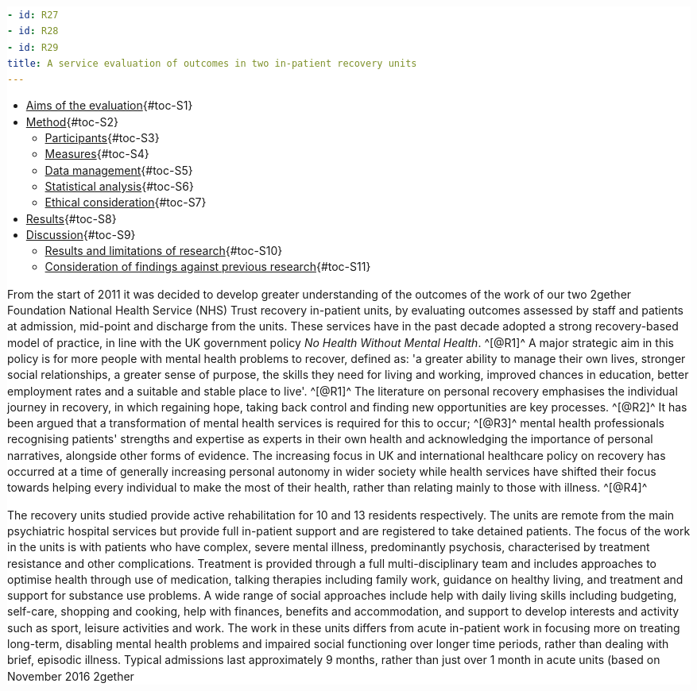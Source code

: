 ```yaml
- id: R27
- id: R28
- id: R29
title: A service evaluation of outcomes in two in-patient recovery units
---
```


-   [Aims of the evaluation](#S1){#toc-S1}
-   [Method](#S2){#toc-S2}
    -   [Participants](#S3){#toc-S3}
    -   [Measures](#S4){#toc-S4}
    -   [Data management](#S5){#toc-S5}
    -   [Statistical analysis](#S6){#toc-S6}
    -   [Ethical consideration](#S7){#toc-S7}
-   [Results](#S8){#toc-S8}
-   [Discussion](#S9){#toc-S9}
    -   [Results and limitations of research](#S10){#toc-S10}
    -   [Consideration of findings against previous
        research](#S11){#toc-S11}

From the start of 2011 it was decided to develop greater understanding
of the outcomes of the work of our two 2gether Foundation National
Health Service (NHS) Trust recovery in-patient units, by evaluating
outcomes assessed by staff and patients at admission, mid-point and
discharge from the units. These services have in the past decade adopted
a strong recovery-based model of practice, in line with the UK
government policy *No Health Without Mental Health*. ^[@R1]^ A major
strategic aim in this policy is for more people with mental health
problems to recover, defined as: 'a greater ability to manage their own
lives, stronger social relationships, a greater sense of purpose, the
skills they need for living and working, improved chances in education,
better employment rates and a suitable and stable place to live'.
^[@R1]^ The literature on personal recovery emphasises the individual
journey in recovery, in which regaining hope, taking back control and
finding new opportunities are key processes. ^[@R2]^ It has been argued
that a transformation of mental health services is required for this to
occur; ^[@R3]^ mental health professionals recognising patients\'
strengths and expertise as experts in their own health and acknowledging
the importance of personal narratives, alongside other forms of
evidence. The increasing focus in UK and international healthcare policy
on recovery has occurred at a time of generally increasing personal
autonomy in wider society while health services have shifted their focus
towards helping every individual to make the most of their health,
rather than relating mainly to those with illness. ^[@R4]^

The recovery units studied provide active rehabilitation for 10 and 13
residents respectively. The units are remote from the main psychiatric
hospital services but provide full in-patient support and are registered
to take detained patients. The focus of the work in the units is with
patients who have complex, severe mental illness, predominantly
psychosis, characterised by treatment resistance and other
complications. Treatment is provided through a full multi-disciplinary
team and includes approaches to optimise health through use of
medication, talking therapies including family work, guidance on healthy
living, and treatment and support for substance use problems. A wide
range of social approaches include help with daily living skills
including budgeting, self-care, shopping and cooking, help with
finances, benefits and accommodation, and support to develop interests
and activity such as sport, leisure activities and work. The work in
these units differs from acute in-patient work in focusing more on
treating long-term, disabling mental health problems and impaired social
functioning over longer time periods, rather than dealing with brief,
episodic illness. Typical admissions last approximately 9 months, rather
than just over 1 month in acute units (based on November 2016 2gether

[^1]: **Dr Rob Macpherson**, 2Gether Foundation NHS Trust. **Dr Claudia